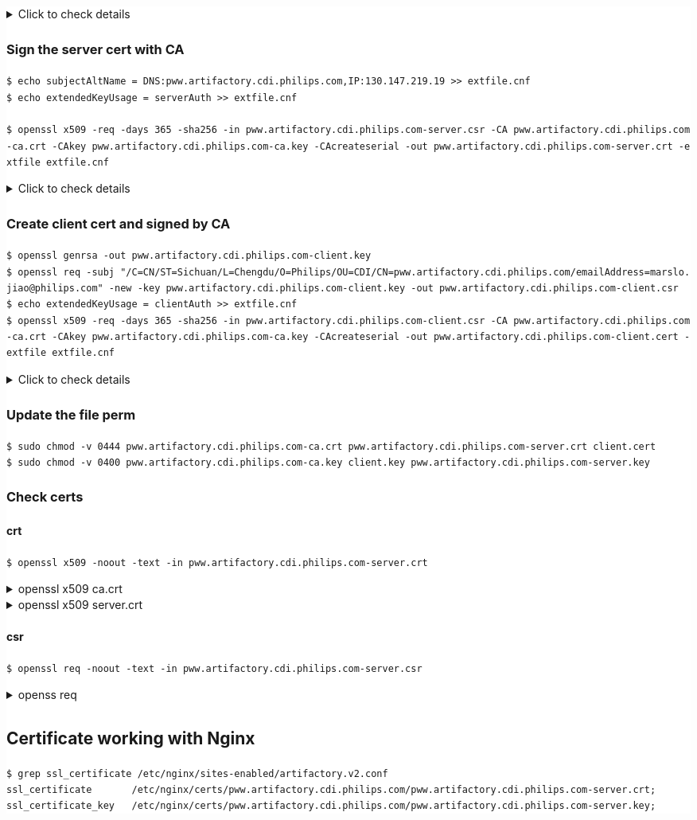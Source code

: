 <details><summary>Click to check details</summary></details>

### Sign the server cert with CA

    $ echo subjectAltName = DNS:pww.artifactory.cdi.philips.com,IP:130.147.219.19 >> extfile.cnf
    $ echo extendedKeyUsage = serverAuth >> extfile.cnf

    $ openssl x509 -req -days 365 -sha256 -in pww.artifactory.cdi.philips.com-server.csr -CA pww.artifactory.cdi.philips.com-ca.crt -CAkey pww.artifactory.cdi.philips.com-ca.key -CAcreateserial -out pww.artifactory.cdi.philips.com-server.crt -extfile extfile.cnf

<details><summary>Click to check details</summary></details>


### Create client cert and signed by CA

    $ openssl genrsa -out pww.artifactory.cdi.philips.com-client.key
    $ openssl req -subj "/C=CN/ST=Sichuan/L=Chengdu/O=Philips/OU=CDI/CN=pww.artifactory.cdi.philips.com/emailAddress=marslo.jiao@philips.com" -new -key pww.artifactory.cdi.philips.com-client.key -out pww.artifactory.cdi.philips.com-client.csr
    $ echo extendedKeyUsage = clientAuth >> extfile.cnf
    $ openssl x509 -req -days 365 -sha256 -in pww.artifactory.cdi.philips.com-client.csr -CA pww.artifactory.cdi.philips.com-ca.crt -CAkey pww.artifactory.cdi.philips.com-ca.key -CAcreateserial -out pww.artifactory.cdi.philips.com-client.cert -extfile extfile.cnf

<details><summary>Click to check details</summary></details>


### Update the file perm

    $ sudo chmod -v 0444 pww.artifactory.cdi.philips.com-ca.crt pww.artifactory.cdi.philips.com-server.crt client.cert
    $ sudo chmod -v 0400 pww.artifactory.cdi.philips.com-ca.key client.key pww.artifactory.cdi.philips.com-server.key

### Check certs
#### crt

    $ openssl x509 -noout -text -in pww.artifactory.cdi.philips.com-server.crt

<details><summary>openssl x509 ca.crt</summary></details>

<details><summary>openssl x509 server.crt</summary></details>

#### csr

    $ openssl req -noout -text -in pww.artifactory.cdi.philips.com-server.csr
<details><summary>openss req</summary></details>

## Certificate working with Nginx

    $ grep ssl_certificate /etc/nginx/sites-enabled/artifactory.v2.conf
    ssl_certificate       /etc/nginx/certs/pww.artifactory.cdi.philips.com/pww.artifactory.cdi.philips.com-server.crt;
    ssl_certificate_key   /etc/nginx/certs/pww.artifactory.cdi.philips.com/pww.artifactory.cdi.philips.com-server.key;
